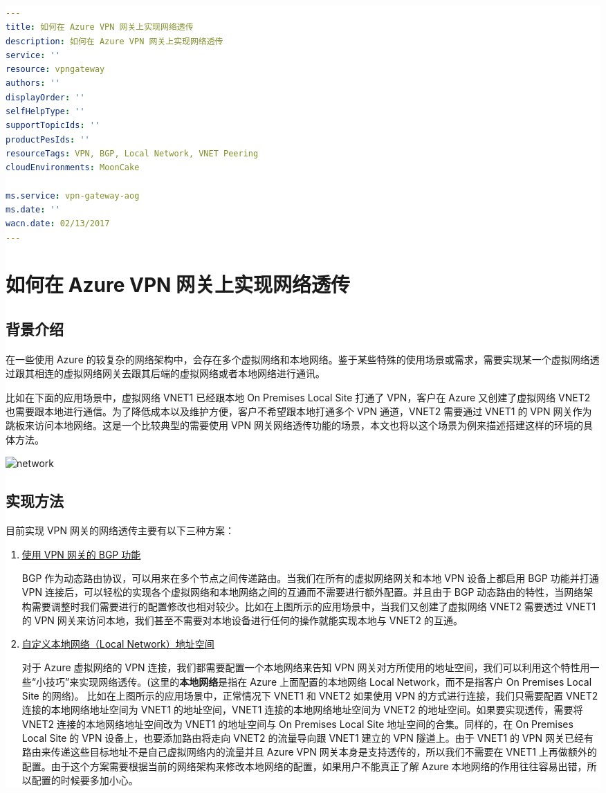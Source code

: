 ```yaml
---
title: 如何在 Azure VPN 网关上实现网络透传
description: 如何在 Azure VPN 网关上实现网络透传
service: ''
resource: vpngateway
authors: ''
displayOrder: ''
selfHelpType: ''
supportTopicIds: ''
productPesIds: ''
resourceTags: VPN, BGP, Local Network, VNET Peering
cloudEnvironments: MoonCake

ms.service: vpn-gateway-aog
ms.date: ''
wacn.date: 02/13/2017
---
```


# 如何在 Azure VPN 网关上实现网络透传

## 背景介绍

在一些使用 Azure 的较复杂的网络架构中，会存在多个虚拟网络和本地网络。鉴于某些特殊的使用场景或需求，需要实现某一个虚拟网络透过跟其相连的虚拟网络网关去跟其后端的虚拟网络或者本地网络进行通讯。

比如在下面的应用场景中，虚拟网络 VNET1 已经跟本地 On Premises Local Site 打通了 VPN，客户在 Azure 又创建了虚拟网络 VNET2 也需要跟本地进行通信。为了降低成本以及维护方便，客户不希望跟本地打通多个 VPN 通道，VNET2 需要通过 VNET1 的 VPN 网关作为跳板来访问本地网络。这是一个比较典型的需要使用 VPN 网关网络透传功能的场景，本文也将以这个场景为例来描述搭建这样的环境的具体方法。

![network](./media/aog-vpn-gateway-howto-implement-network-transmission/network.png)

## 实现方法

目前实现 VPN 网关的网络透传主要有以下三种方案：

1. <a href="#vpn-bgp">使用 VPN 网关的 BGP 功能</a>

    BGP 作为动态路由协议，可以用来在多个节点之间传递路由。当我们在所有的虚拟网络网关和本地 VPN 设备上都启用 BGP 功能并打通 VPN 连接后，可以轻松的实现各个虚拟网络和本地网络之间的互通而不需要进行额外配置。并且由于 BGP 动态路由的特性，当网络架构需要调整时我们需要进行的配置修改也相对较少。比如在上图所示的应用场景中，当我们又创建了虚拟网络 VNET2 需要透过 VNET1 的 VPN 网关来访问本地，我们甚至不需要对本地设备进行任何的操作就能实现本地与 VNET2 的互通。

2. <a href="#local-network">自定义本地网络（Local Network）地址空间</a>

    对于 Azure 虚拟网络的 VPN 连接，我们都需要配置一个本地网络来告知 VPN 网关对方所使用的地址空间，我们可以利用这个特性用一些“小技巧”来实现网络透传。(这里的**本地网络**是指在 Azure 上面配置的本地网络 Local Network，而不是指客户 On Premises Local Site 的网络)。 比如在上图所示的应用场景中，正常情况下 VNET1 和 VNET2 如果使用 VPN 的方式进行连接，我们只需要配置 VNET2 连接的本地网络地址空间为 VNET1 的地址空间，VNET1 连接的本地网络地址空间为 VNET2 的地址空间。如果要实现透传，需要将 VNET2 连接的本地网络地址空间改为 VNET1 的地址空间与 On Premises Local Site 地址空间的合集。同样的，在 On Premises Local Site 的 VPN 设备上，也要添加路由将走向 VNET2 的流量导向跟 VNET1 建立的 VPN 隧道上。由于 VNET1 的 VPN 网关已经有路由来传递这些目标地址不是自己虚拟网络内的流量并且 Azure VPN 网关本身是支持透传的，所以我们不需要在 VNET1 上再做额外的配置。由于这个方案需要根据当前的网络架构来修改本地网络的配置，如果用户不能真正了解 Azure 本地网络的作用往往容易出错，所以配置的时候要多加小心。
